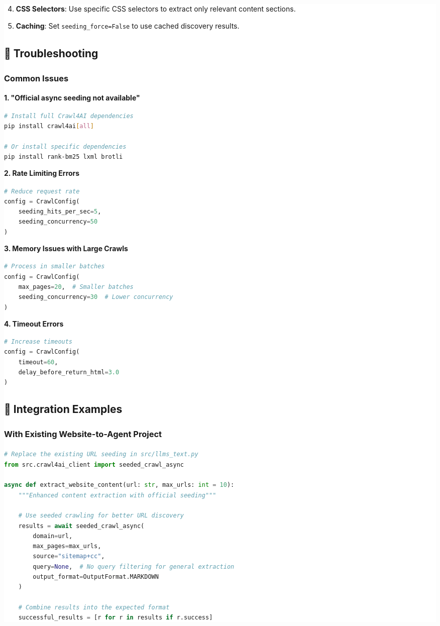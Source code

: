 4. **CSS Selectors**: Use specific CSS selectors to extract only relevant content sections.

5. **Caching**: Set `seeding_force=False` to use cached discovery results.

## 🐛 Troubleshooting

### Common Issues

**1. "Official async seeding not available"**
```bash
# Install full Crawl4AI dependencies
pip install crawl4ai[all]

# Or install specific dependencies
pip install rank-bm25 lxml brotli
```

**2. Rate Limiting Errors**
```python
# Reduce request rate
config = CrawlConfig(
    seeding_hits_per_sec=5,
    seeding_concurrency=50
)
```

**3. Memory Issues with Large Crawls**
```python
# Process in smaller batches
config = CrawlConfig(
    max_pages=20,  # Smaller batches
    seeding_concurrency=30  # Lower concurrency
)
```

**4. Timeout Errors**
```python
# Increase timeouts
config = CrawlConfig(
    timeout=60,
    delay_before_return_html=3.0
)
```

## 🔗 Integration Examples

### With Existing Website-to-Agent Project

```python
# Replace the existing URL seeding in src/llms_text.py
from src.crawl4ai_client import seeded_crawl_async

async def extract_website_content(url: str, max_urls: int = 10):
    """Enhanced content extraction with official seeding"""
    
    # Use seeded crawling for better URL discovery
    results = await seeded_crawl_async(
        domain=url,
        max_pages=max_urls,
        source="sitemap+cc",
        query=None,  # No query filtering for general extraction
        output_format=OutputFormat.MARKDOWN
    )
    
    # Combine results into the expected format
    successful_results = [r for r in results if r.success]
```